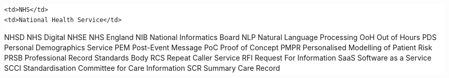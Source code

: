     <td>NHS</td>
    <td>National Health Service</td>
  </tr>
  <tr>
    <td>NHSD</td>
    <td>NHS Digital</td>
  </tr>
  <tr>
    <td>NHSE</td>
    <td>NHS England</td>
  </tr>
  <tr>
    <td>NIB</td>
    <td>National Informatics Board</td>
  </tr>
  <tr>
    <td>NLP</td>
    <td>Natural Language Processing</td>
  </tr>
  <tr>
    <td>OoH</td>
    <td>Out of Hours</td>
  </tr>
  <tr>
    <td>PDS</td>
    <td>Personal Demographics Service</td>
  </tr>
  <tr>
    <td>PEM</td>
    <td>Post-Event Message</td>
  </tr>
  <tr>
    <td>PoC</td>
    <td>Proof of Concept</td>
  </tr>
  <tr>
    <td>PMPR</td>
    <td>Personalised Modelling of Patient Risk</td>
  </tr>
  <tr>
    <td>PRSB</td>
    <td>Professional Record Standards Body</td>
  </tr>
  <tr>
    <td>RCS</td>
    <td>Repeat Caller Service</td>
  </tr>
  <tr>
    <td>RFI</td>
    <td>Request For Information</td>
  </tr>
  <tr>
    <td>SaaS</td>
    <td>Software as a Service</td>
  </tr>
  <tr>
    <td>SCCI</td>
    <td>Standardisation Committee for Care Information</td>
  </tr>
  <tr>
    <td>SCR</td>
    <td>Summary Care Record</td>
  </tr>
  <tr>